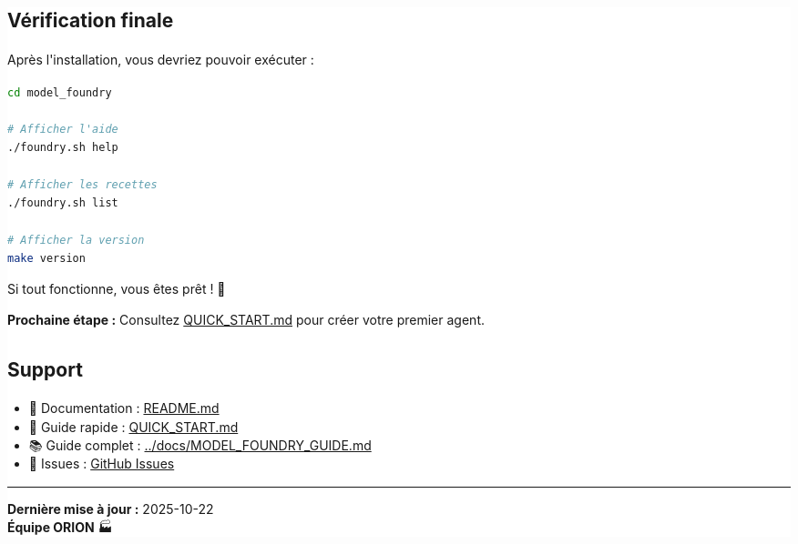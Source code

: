 ## Vérification finale

Après l'installation, vous devriez pouvoir exécuter :

```bash
cd model_foundry

# Afficher l'aide
./foundry.sh help

# Afficher les recettes
./foundry.sh list

# Afficher la version
make version
```

Si tout fonctionne, vous êtes prêt ! 🎉

**Prochaine étape :** Consultez [QUICK_START.md](QUICK_START.md) pour créer votre premier agent.

## Support

- 📖 Documentation : [README.md](README.md)
- 🚀 Guide rapide : [QUICK_START.md](QUICK_START.md)
- 📚 Guide complet : [../docs/MODEL_FOUNDRY_GUIDE.md](../docs/MODEL_FOUNDRY_GUIDE.md)
- 🐛 Issues : [GitHub Issues](#)

---

**Dernière mise à jour :** 2025-10-22  
**Équipe ORION** 🏭

